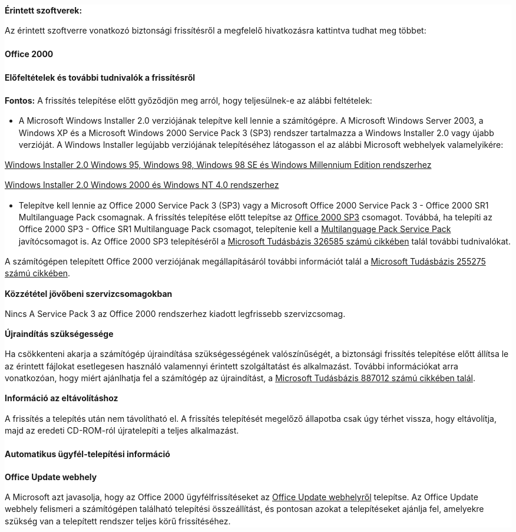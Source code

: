 **Érintett szoftverek:**

Az érintett szoftverre vonatkozó biztonsági frissítésről a megfelelő hivatkozásra kattintva tudhat meg többet:

#### Office 2000

#### Előfeltételek és további tudnivalók a frissítésről

**Fontos:** A frissítés telepítése előtt győződjön meg arról, hogy teljesülnek-e az alábbi feltételek:

-   A Microsoft Windows Installer 2.0 verziójának telepítve kell lennie a számítógépre. A Microsoft Windows Server 2003, a Windows XP és a Microsoft Windows 2000 Service Pack 3 (SP3) rendszer tartalmazza a Windows Installer 2.0 vagy újabb verzióját. A Windows Installer legújabb verziójának telepítéséhez látogasson el az alábbi Microsoft webhelyek valamelyikére:

[Windows Installer 2.0 Windows 95, Windows 98, Windows 98 SE és Windows Millennium Edition rendszerhez](http://go.microsoft.com/fwlink/?linkid=33337)

[Windows Installer 2.0 Windows 2000 és Windows NT 4.0 rendszerhez](http://go.microsoft.com/fwlink/?linkid=33338)

-   Telepítve kell lennie az Office 2000 Service Pack 3 (SP3) vagy a Microsoft Office 2000 Service Pack 3 - Office 2000 SR1 Multilanguage Pack csomagnak. A frissítés telepítése előtt telepítse az [Office 2000 SP3](http://www.microsoft.com/downloads/details.aspx?familyid=5c011c70-47d0-4306-9fa4-8e92d36332fe&displaylang=en) csomagot. Továbbá, ha telepíti az Office 2000 SP3 - Office SR1 Multilanguage Pack csomagot, telepítenie kell a [Multilanguage Pack Service Pack](http://www.microsoft.com/downloads/details.aspx?familyid=e5e47400-aafe-48af-ae78-c30091821c5f&displaylang=en) javítócsomagot is. Az Office 2000 SP3 telepítéséről a [Microsoft Tudásbázis 326585 számú cikkében](http://support.microsoft.com/default.aspx?scid=kb;%5bln%5d;326585) talál további tudnivalókat.

A számítógépen telepített Office 2000 verziójának megállapításáról további információt talál a [Microsoft Tudásbázis 255275 számú cikkében](http://support.microsoft.com/kb/255275).

**Közzététel jövőbeni szervizcsomagokban**

Nincs A Service Pack 3 az Office 2000 rendszerhez kiadott legfrissebb szervizcsomag.

**Újraindítás szükségessége**

Ha csökkenteni akarja a számítógép újraindítása szükségességének valószínűségét, a biztonsági frissítés telepítése előtt állítsa le az érintett fájlokat esetlegesen használó valamennyi érintett szolgáltatást és alkalmazást. További információkat arra vonatkozóan, hogy miért ajánlhatja fel a számítógép az újraindítást, a [Microsoft Tudásbázis 887012 számú cikkében talál](http://support.microsoft.com/kb/887012).

**Információ az eltávolításhoz**

A frissítés a telepítés után nem távolítható el. A frissítés telepítését megelőző állapotba csak úgy térhet vissza, hogy eltávolítja, majd az eredeti CD-ROM-ról újratelepíti a teljes alkalmazást.

#### Automatikus ügyfél-telepítési információ

**Office Update webhely**

A Microsoft azt javasolja, hogy az Office 2000 ügyfélfrissítéseket az [Office Update webhelyről](http://go.microsoft.com/fwlink/?linkid=21135) telepítse. Az Office Update webhely felismeri a számítógépen található telepítési összeállítást, és pontosan azokat a telepítéseket ajánlja fel, amelyekre szükség van a telepített rendszer teljes körű frissítéséhez.
